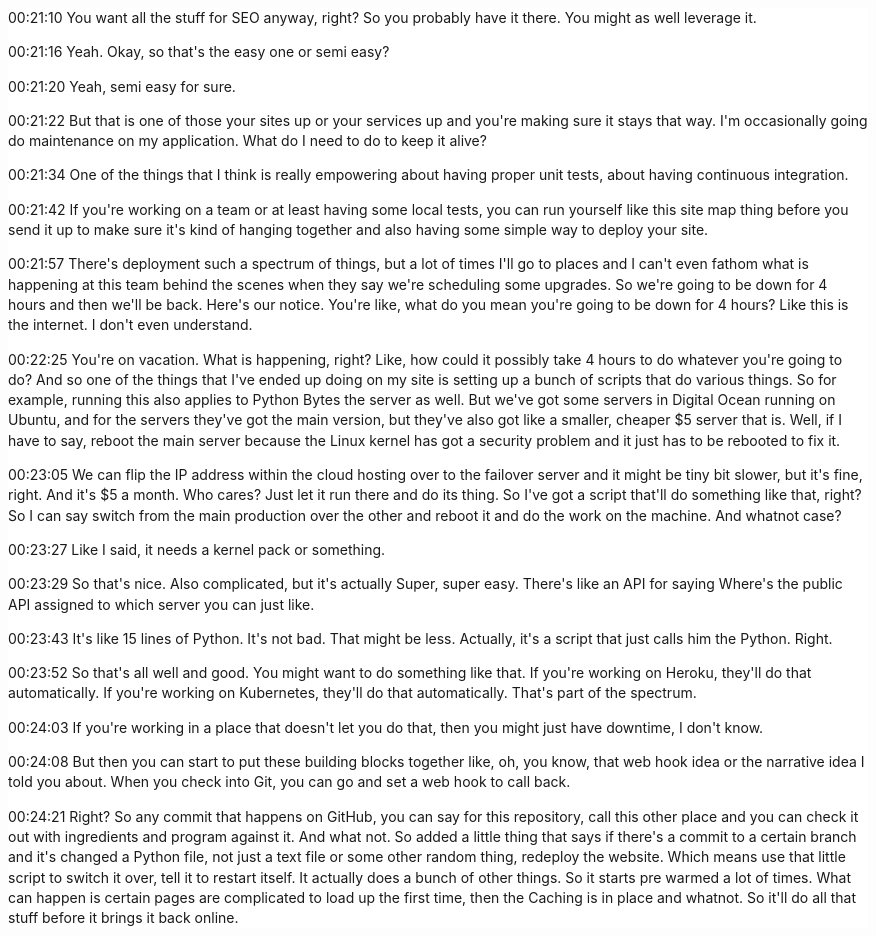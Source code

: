 00:21:10 You want all the stuff for SEO anyway, right? So you probably have it there. You might as well leverage it.

00:21:16 Yeah. Okay, so that's the easy one or semi easy?

00:21:20 Yeah, semi easy for sure.

00:21:22 But that is one of those your sites up or your services up and you're making sure it stays that way. I'm occasionally going do maintenance on my application. What do I need to do to keep it alive?

00:21:34 One of the things that I think is really empowering about having proper unit tests, about having continuous integration.

00:21:42 If you're working on a team or at least having some local tests, you can run yourself like this site map thing before you send it up to make sure it's kind of hanging together and also having some simple way to deploy your site.

00:21:57 There's deployment such a spectrum of things, but a lot of times I'll go to places and I can't even fathom what is happening at this team behind the scenes when they say we're scheduling some upgrades. So we're going to be down for 4 hours and then we'll be back. Here's our notice. You're like, what do you mean you're going to be down for 4 hours? Like this is the internet. I don't even understand.

00:22:25 You're on vacation. What is happening, right? Like, how could it possibly take 4 hours to do whatever you're going to do? And so one of the things that I've ended up doing on my site is setting up a bunch of scripts that do various things. So for example, running this also applies to Python Bytes the server as well. But we've got some servers in Digital Ocean running on Ubuntu, and for the servers they've got the main version, but they've also got like a smaller, cheaper $5 server that is. Well, if I have to say, reboot the main server because the Linux kernel has got a security problem and it just has to be rebooted to fix it.

00:23:05 We can flip the IP address within the cloud hosting over to the failover server and it might be tiny bit slower, but it's fine, right. And it's $5 a month. Who cares? Just let it run there and do its thing. So I've got a script that'll do something like that, right? So I can say switch from the main production over the other and reboot it and do the work on the machine. And whatnot case?

00:23:27 Like I said, it needs a kernel pack or something.

00:23:29 So that's nice. Also complicated, but it's actually Super, super easy. There's like an API for saying Where's the public API assigned to which server you can just like.

00:23:43 It's like 15 lines of Python. It's not bad. That might be less. Actually, it's a script that just calls him the Python. Right.

00:23:52 So that's all well and good. You might want to do something like that. If you're working on Heroku, they'll do that automatically. If you're working on Kubernetes, they'll do that automatically. That's part of the spectrum.

00:24:03 If you're working in a place that doesn't let you do that, then you might just have downtime, I don't know.

00:24:08 But then you can start to put these building blocks together like, oh, you know, that web hook idea or the narrative idea I told you about. When you check into Git, you can go and set a web hook to call back.

00:24:21 Right? So any commit that happens on GitHub, you can say for this repository, call this other place and you can check it out with ingredients and program against it. And what not. So added a little thing that says if there's a commit to a certain branch and it's changed a Python file, not just a text file or some other random thing, redeploy the website. Which means use that little script to switch it over, tell it to restart itself. It actually does a bunch of other things. So it starts pre warmed a lot of times. What can happen is certain pages are complicated to load up the first time, then the Caching is in place and whatnot. So it'll do all that stuff before it brings it back online.
